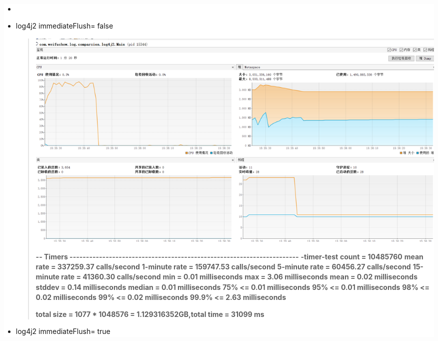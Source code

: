   - 

- log4j2 immediateFlush= false

  > ![image-20210519153700751](image/image-20210519153700751-1621422503986.png)
  >
  > **-- Timers ----------------------------------------------------------------------**
  > **-timer-test**
  >              **count = 10485760**
  >          **mean rate = 337259.37 calls/second**
  >      **1-minute rate = 159747.53 calls/second**
  >      **5-minute rate = 60456.27 calls/second**
  >     **15-minute rate = 41360.30 calls/second**
  >                **min = 0.01 milliseconds**
  >                **max = 3.06 milliseconds**
  >               **mean = 0.02 milliseconds**
  >             **stddev = 0.14 milliseconds**
  >             **median = 0.01 milliseconds**
  >               **75% <= 0.01 milliseconds**
  >               **95% <= 0.01 milliseconds**
  >               **98% <= 0.02 milliseconds**
  >               **99% <= 0.02 milliseconds**
  >             **99.9% <= 2.63 milliseconds**
  >
  > **total size  = 1077 * 1048576 = 1.129316352GB,total time =  31099 ms**

- log4j2 immediateFlush= true 

